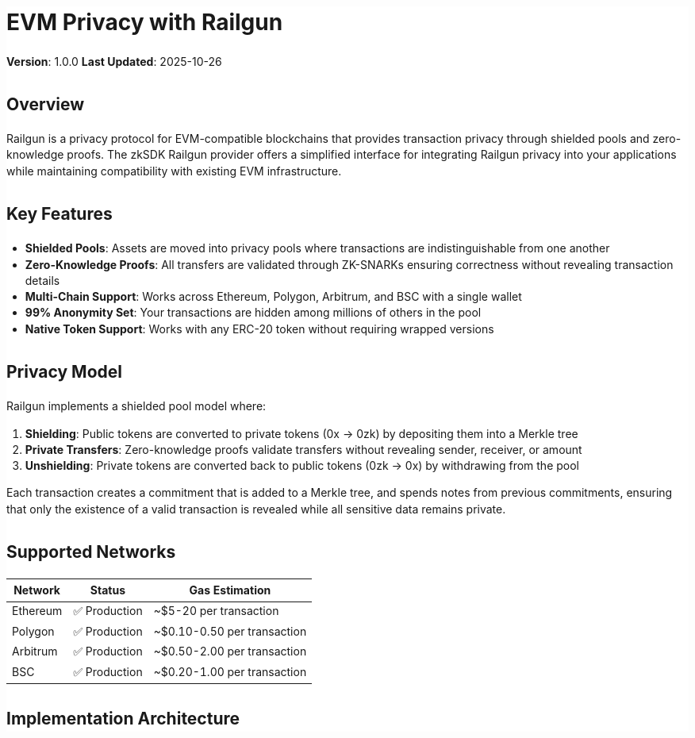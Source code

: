 # EVM Privacy with Railgun

**Version**: 1.0.0
**Last Updated**: 2025-10-26

## Overview

Railgun is a privacy protocol for EVM-compatible blockchains that provides transaction privacy through shielded pools and zero-knowledge proofs. The zkSDK Railgun provider offers a simplified interface for integrating Railgun privacy into your applications while maintaining compatibility with existing EVM infrastructure.

## Key Features

- **Shielded Pools**: Assets are moved into privacy pools where transactions are indistinguishable from one another
- **Zero-Knowledge Proofs**: All transfers are validated through ZK-SNARKs ensuring correctness without revealing transaction details
- **Multi-Chain Support**: Works across Ethereum, Polygon, Arbitrum, and BSC with a single wallet
- **99% Anonymity Set**: Your transactions are hidden among millions of others in the pool
- **Native Token Support**: Works with any ERC-20 token without requiring wrapped versions

## Privacy Model

Railgun implements a shielded pool model where:

1. **Shielding**: Public tokens are converted to private tokens (0x → 0zk) by depositing them into a Merkle tree
2. **Private Transfers**: Zero-knowledge proofs validate transfers without revealing sender, receiver, or amount
3. **Unshielding**: Private tokens are converted back to public tokens (0zk → 0x) by withdrawing from the pool

Each transaction creates a commitment that is added to a Merkle tree, and spends notes from previous commitments, ensuring that only the existence of a valid transaction is revealed while all sensitive data remains private.

## Supported Networks

| Network | Status | Gas Estimation |
|---------|--------|----------------|
| Ethereum | ✅ Production | ~$5-20 per transaction |
| Polygon | ✅ Production | ~$0.10-0.50 per transaction |
| Arbitrum | ✅ Production | ~$0.50-2.00 per transaction |
| BSC | ✅ Production | ~$0.20-1.00 per transaction |

## Implementation Architecture
